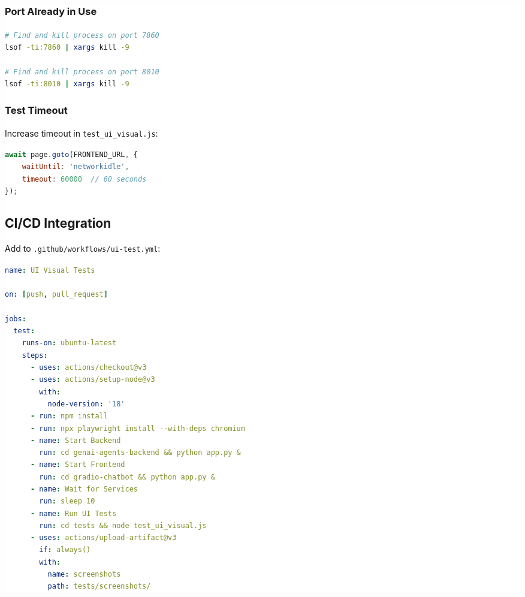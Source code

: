 ### Port Already in Use

```bash
# Find and kill process on port 7860
lsof -ti:7860 | xargs kill -9

# Find and kill process on port 8010
lsof -ti:8010 | xargs kill -9
```

### Test Timeout

Increase timeout in `test_ui_visual.js`:

```javascript
await page.goto(FRONTEND_URL, {
    waitUntil: 'networkidle',
    timeout: 60000  // 60 seconds
});
```

## CI/CD Integration

Add to `.github/workflows/ui-test.yml`:

```yaml
name: UI Visual Tests

on: [push, pull_request]

jobs:
  test:
    runs-on: ubuntu-latest
    steps:
      - uses: actions/checkout@v3
      - uses: actions/setup-node@v3
        with:
          node-version: '18'
      - run: npm install
      - run: npx playwright install --with-deps chromium
      - name: Start Backend
        run: cd genai-agents-backend && python app.py &
      - name: Start Frontend
        run: cd gradio-chatbot && python app.py &
      - name: Wait for Services
        run: sleep 10
      - name: Run UI Tests
        run: cd tests && node test_ui_visual.js
      - uses: actions/upload-artifact@v3
        if: always()
        with:
          name: screenshots
          path: tests/screenshots/
```
